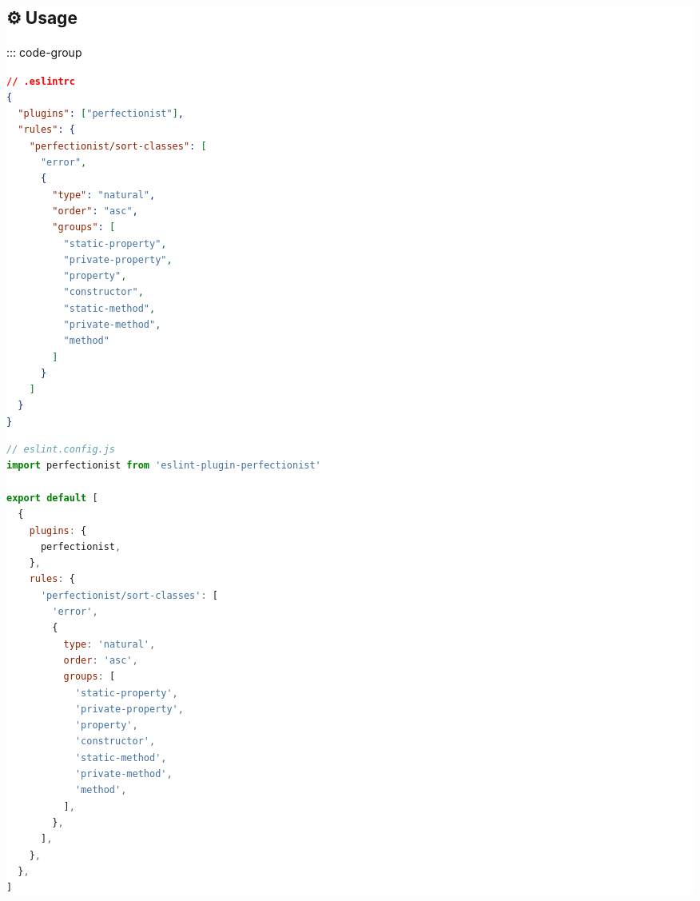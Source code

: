 
## ⚙️ Usage

::: code-group

```json [Legacy Config]
// .eslintrc
{
  "plugins": ["perfectionist"],
  "rules": {
    "perfectionist/sort-classes": [
      "error",
      {
        "type": "natural",
        "order": "asc",
        "groups": [
          "static-property",
          "private-property",
          "property",
          "constructor",
          "static-method",
          "private-method",
          "method"
        ]
      }
    ]
  }
}
```

```js [Flat Config]
// eslint.config.js
import perfectionist from 'eslint-plugin-perfectionist'

export default [
  {
    plugins: {
      perfectionist,
    },
    rules: {
      'perfectionist/sort-classes': [
        'error',
        {
          type: 'natural',
          order: 'asc',
          groups: [
            'static-property',
            'private-property',
            'property',
            'constructor',
            'static-method',
            'private-method',
            'method',
          ],
        },
      ],
    },
  },
]
```
